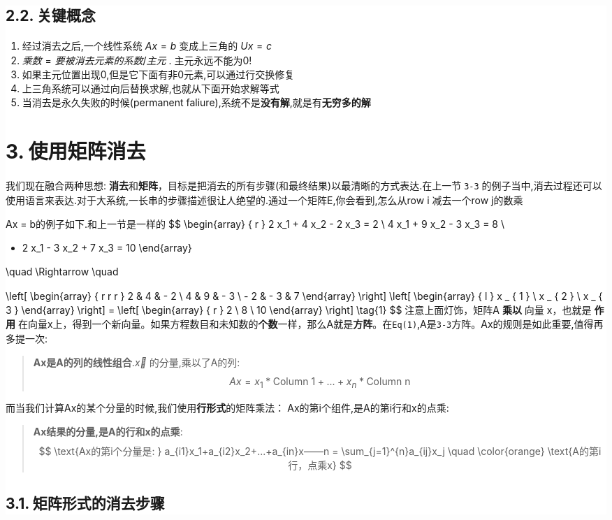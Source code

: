 







## 2.2. 关键概念

1. 经过消去之后,一个线性系统 $Ax  =  b$ 变成上三角的 $Ux = c$
3. $乘数  = 要被消去元素的系数/主元$  .  主元永远不能为0!
4. 如果主元位置出现0,但是它下面有非0元素,可以通过行交换修复
5. 上三角系统可以通过向后替换求解,也就从下面开始求解等式
6. 当消去是永久失败的时候(permanent faliure),系统不是**没有解**,就是有**无穷多的解**

# 3. 使用矩阵消去

我们现在融合两种思想: **消去**和**矩阵**，目标是把消去的所有步骤(和最终结果)以最清晰的方式表达.在上一节 `3-3` 的例子当中,消去过程还可以使用语言来表达.对于大系统,一长串的步骤描述很让人绝望的.通过一个矩阵E,你会看到,怎么从row i 减去一个row j的数乘

Ax = b的例子如下.和上一节是一样的
$$
\begin{array} { r } 
2 x_1 + 4 x_2 - 2 x_3 = 2 \\ 
4 x_1 + 9 x_2 - 3 x_3 = 8 \\ 
- 2 x_1 - 3 x_2 + 7 x_3 = 10 
\end{array}

\quad \Rightarrow  \quad

\left[ \begin{array} { r r r } 2 & 4 & - 2 \\ 4 & 9 & - 3 \\ - 2 & - 3 & 7 \end{array} \right] \left[ \begin{array} { l } x _ { 1 } \\ x _ { 2 } \\ x _ { 3 } \end{array} \right] = \left[ \begin{array} { r } 2 \\ 8 \\ 10 \end{array} \right] \tag{1}
$$
注意上面灯饰，矩阵A **乘以** 向量 x，也就是 **作用** 在向量x上，得到一个新向量。如果方程数目和未知数的**个数**一样，那么A就是**方阵**。在`Eq(1)`,A是`3-3`方阵。Ax的规则是如此重要,值得再多提一次:

> **Ax是A的列的线性组合**.$\vec{x}$ 的分量,乘以了A的列:
> $$
> Ax = x_1 * \text{Column 1} + ...+ x_n * \text{Column n}
> $$
> 

而当我们计算Ax的某个分量的时候,我们使用**行形式**的矩阵乘法： Ax的第i个组件,是A的第i行和x的点乘:	

> **Ax结果的分量,是A的行和x的点乘**:
> $$
> \text{Ax的第i个分量是: } a_{i1}x_1+a_{i2}x_2+...+a_{in}x——n = \sum_{j=1}^{n}a_{ij}x_j \quad \color{orange} \text{A的第i行，点乘x}
> $$





## 3.1. 矩阵形式的消去步骤
